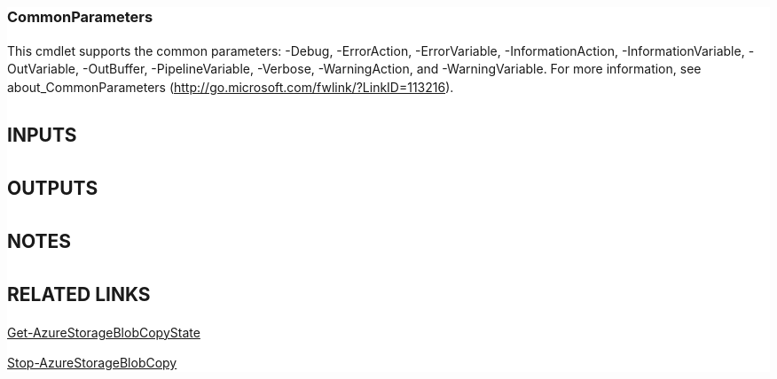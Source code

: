 ### CommonParameters
This cmdlet supports the common parameters: -Debug, -ErrorAction, -ErrorVariable, -InformationAction, -InformationVariable, -OutVariable, -OutBuffer, -PipelineVariable, -Verbose, -WarningAction, and -WarningVariable. For more information, see about_CommonParameters (http://go.microsoft.com/fwlink/?LinkID=113216).

## INPUTS

## OUTPUTS

## NOTES

## RELATED LINKS

[Get-AzureStorageBlobCopyState](xref:Storage/Azure.Storage/v2.1.0/Get-AzureStorageBlobCopyState.md)

[Stop-AzureStorageBlobCopy](xref:Storage/Azure.Storage/v2.1.0/Stop-AzureStorageBlobCopy.md)
